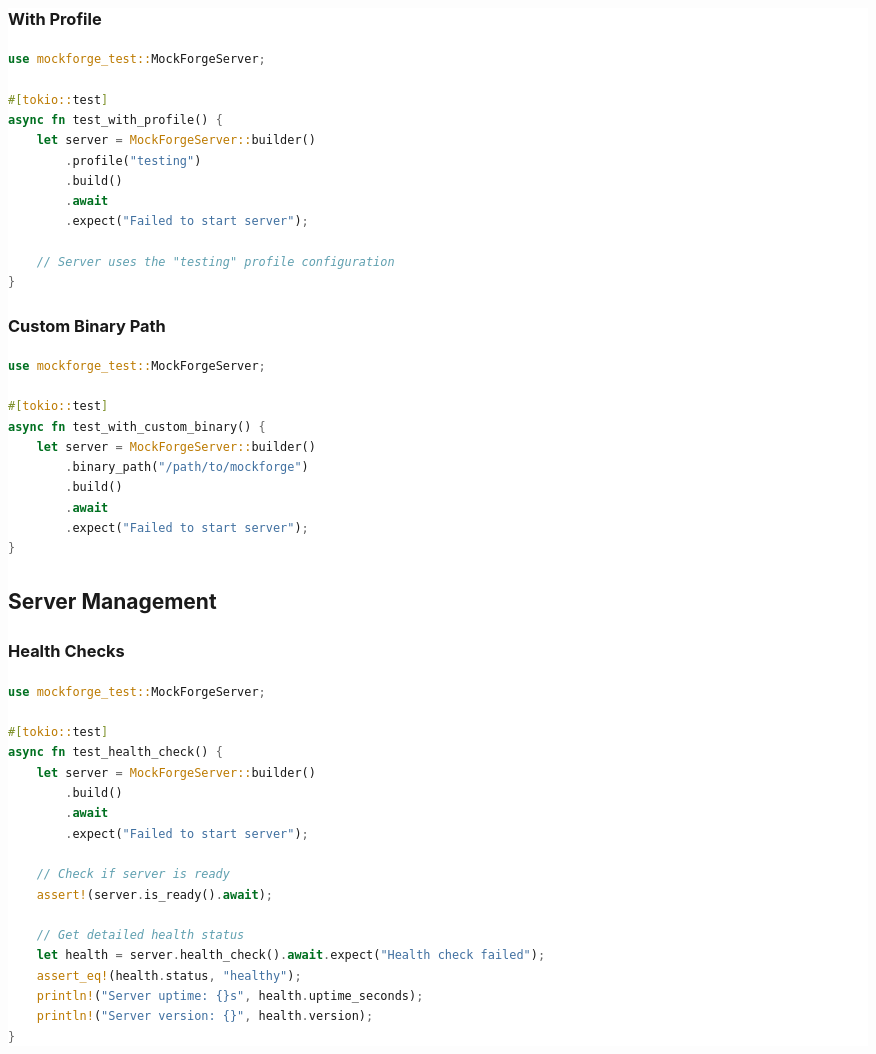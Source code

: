 ### With Profile

```rust
use mockforge_test::MockForgeServer;

#[tokio::test]
async fn test_with_profile() {
    let server = MockForgeServer::builder()
        .profile("testing")
        .build()
        .await
        .expect("Failed to start server");

    // Server uses the "testing" profile configuration
}
```

### Custom Binary Path

```rust
use mockforge_test::MockForgeServer;

#[tokio::test]
async fn test_with_custom_binary() {
    let server = MockForgeServer::builder()
        .binary_path("/path/to/mockforge")
        .build()
        .await
        .expect("Failed to start server");
}
```

## Server Management

### Health Checks

```rust
use mockforge_test::MockForgeServer;

#[tokio::test]
async fn test_health_check() {
    let server = MockForgeServer::builder()
        .build()
        .await
        .expect("Failed to start server");

    // Check if server is ready
    assert!(server.is_ready().await);

    // Get detailed health status
    let health = server.health_check().await.expect("Health check failed");
    assert_eq!(health.status, "healthy");
    println!("Server uptime: {}s", health.uptime_seconds);
    println!("Server version: {}", health.version);
}
```
